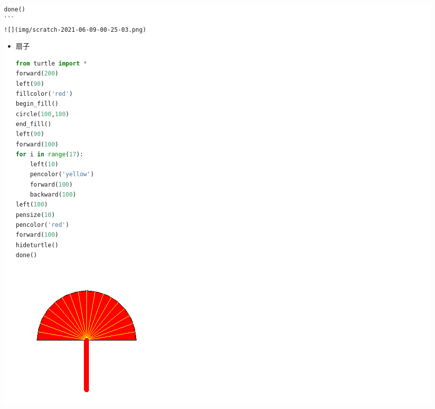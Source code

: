     done()
    ```
    ![](img/scratch-2021-06-09-00-25-03.png)

- 扇子
    ``` python
    from turtle import *
    forward(200)
    left(90)
    fillcolor('red')
    begin_fill()
    circle(100,180)
    end_fill()
    left(90)
    forward(100)
    for i in range(17):
        left(10)
        pencolor('yellow')
        forward(100)
        backward(100)
    left(100)
    pensize(10)
    pencolor('red')
    forward(100)
    hideturtle()
    done()
    ```
    ![](img/scratch-2021-06-09-00-27-14.png)